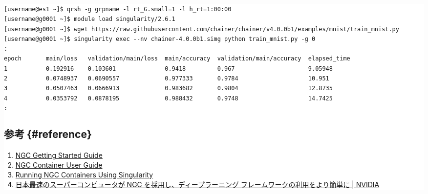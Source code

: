 ```
[username@es1 ~]$ qrsh -g grpname -l rt_G.small=1 -l h_rt=1:00:00
[username@g0001 ~]$ module load singularity/2.6.1
[username@g0001 ~]$ wget https://raw.githubusercontent.com/chainer/chainer/v4.0.0b1/examples/mnist/train_mnist.py
[username@g0001 ~]$ singularity exec --nv chainer-4.0.0b1.simg python train_mnist.py -g 0
:
epoch       main/loss   validation/main/loss  main/accuracy  validation/main/accuracy  elapsed_time
1           0.192916    0.103601              0.9418         0.967                     9.05948
2           0.0748937   0.0690557             0.977333       0.9784                    10.951
3           0.0507463   0.0666913             0.983682       0.9804                    12.8735
4           0.0353792   0.0878195             0.988432       0.9748                    14.7425
:
```

## 参考 {#reference}

1. [NGC Getting Started Guide](https://docs.nvidia.com/ngc/ngc-getting-started-guide/index.html)
1. [NGC Container User Guide](https://docs.nvidia.com/ngc/ngc-user-guide/index.html)
1. [Running NGC Containers Using Singularity](https://docs.nvidia.com/ngc/ngc-user-guide/singularity.html)
1. [日本最速のスーパーコンピュータが NGC を採用し、ディープラーニング フレームワークの利用をより簡単に | NVIDIA](https://blogs.nvidia.co.jp/2019/06/19/abci-adopts-ngc/)
